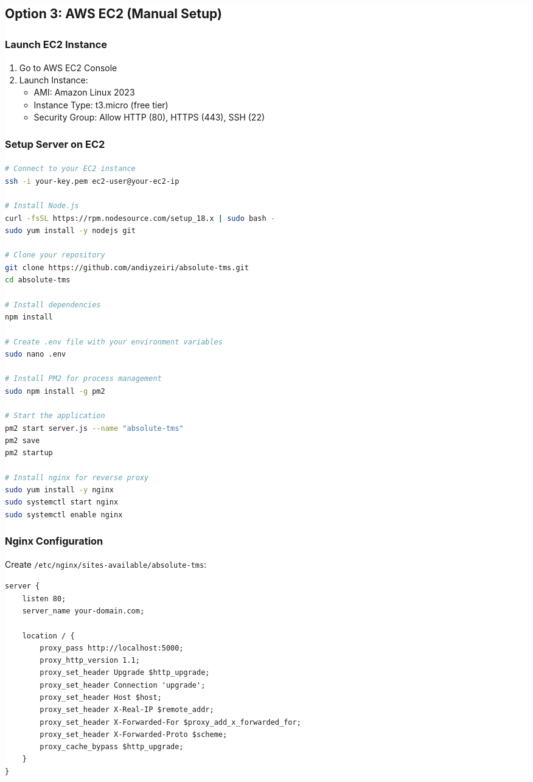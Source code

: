 
## Option 3: AWS EC2 (Manual Setup)

### Launch EC2 Instance
1. Go to AWS EC2 Console
2. Launch Instance:
   - AMI: Amazon Linux 2023
   - Instance Type: t3.micro (free tier)
   - Security Group: Allow HTTP (80), HTTPS (443), SSH (22)

### Setup Server on EC2
```bash
# Connect to your EC2 instance
ssh -i your-key.pem ec2-user@your-ec2-ip

# Install Node.js
curl -fsSL https://rpm.nodesource.com/setup_18.x | sudo bash -
sudo yum install -y nodejs git

# Clone your repository
git clone https://github.com/andiyzeiri/absolute-tms.git
cd absolute-tms

# Install dependencies
npm install

# Create .env file with your environment variables
sudo nano .env

# Install PM2 for process management
sudo npm install -g pm2

# Start the application
pm2 start server.js --name "absolute-tms"
pm2 save
pm2 startup

# Install nginx for reverse proxy
sudo yum install -y nginx
sudo systemctl start nginx
sudo systemctl enable nginx
```

### Nginx Configuration
Create `/etc/nginx/sites-available/absolute-tms`:
```nginx
server {
    listen 80;
    server_name your-domain.com;

    location / {
        proxy_pass http://localhost:5000;
        proxy_http_version 1.1;
        proxy_set_header Upgrade $http_upgrade;
        proxy_set_header Connection 'upgrade';
        proxy_set_header Host $host;
        proxy_set_header X-Real-IP $remote_addr;
        proxy_set_header X-Forwarded-For $proxy_add_x_forwarded_for;
        proxy_set_header X-Forwarded-Proto $scheme;
        proxy_cache_bypass $http_upgrade;
    }
}
```